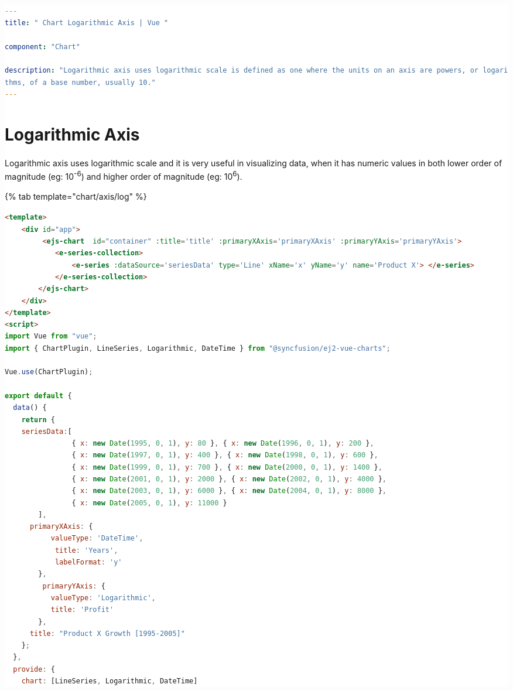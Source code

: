 ```yaml
---
title: " Chart Logarithmic Axis | Vue "

component: "Chart"

description: "Logarithmic axis uses logarithmic scale is defined as one where the units on an axis are powers, or logarithms, of a base number, usually 10."
---
```


# Logarithmic Axis



Logarithmic axis uses logarithmic scale and it is very useful in visualizing data, when it has numeric values in
both lower order of magnitude (eg: 10<sup>-6</sup>) and higher order of magnitude (eg: 10<sup>6</sup>).

{% tab template="chart/axis/log" %}

```html
<template>
    <div id="app">
         <ejs-chart  id="container" :title='title' :primaryXAxis='primaryXAxis' :primaryYAxis='primaryYAxis'>
            <e-series-collection>
                <e-series :dataSource='seriesData' type='Line' xName='x' yName='y' name='Product X'> </e-series>
            </e-series-collection>
        </ejs-chart>
    </div>
</template>
<script>
import Vue from "vue";
import { ChartPlugin, LineSeries, Logarithmic, DateTime } from "@syncfusion/ej2-vue-charts";

Vue.use(ChartPlugin);

export default {
  data() {
    return {
    seriesData:[
                { x: new Date(1995, 0, 1), y: 80 }, { x: new Date(1996, 0, 1), y: 200 },
                { x: new Date(1997, 0, 1), y: 400 }, { x: new Date(1998, 0, 1), y: 600 },
                { x: new Date(1999, 0, 1), y: 700 }, { x: new Date(2000, 0, 1), y: 1400 },
                { x: new Date(2001, 0, 1), y: 2000 }, { x: new Date(2002, 0, 1), y: 4000 },
                { x: new Date(2003, 0, 1), y: 6000 }, { x: new Date(2004, 0, 1), y: 8000 },
                { x: new Date(2005, 0, 1), y: 11000 }
        ],
      primaryXAxis: {
           valueType: 'DateTime',
            title: 'Years',
            labelFormat: 'y'
        },
         primaryYAxis: {
           valueType: 'Logarithmic',
           title: 'Profit'
        },
      title: "Product X Growth [1995-2005]"
    };
  },
  provide: {
    chart: [LineSeries, Logarithmic, DateTime]
```